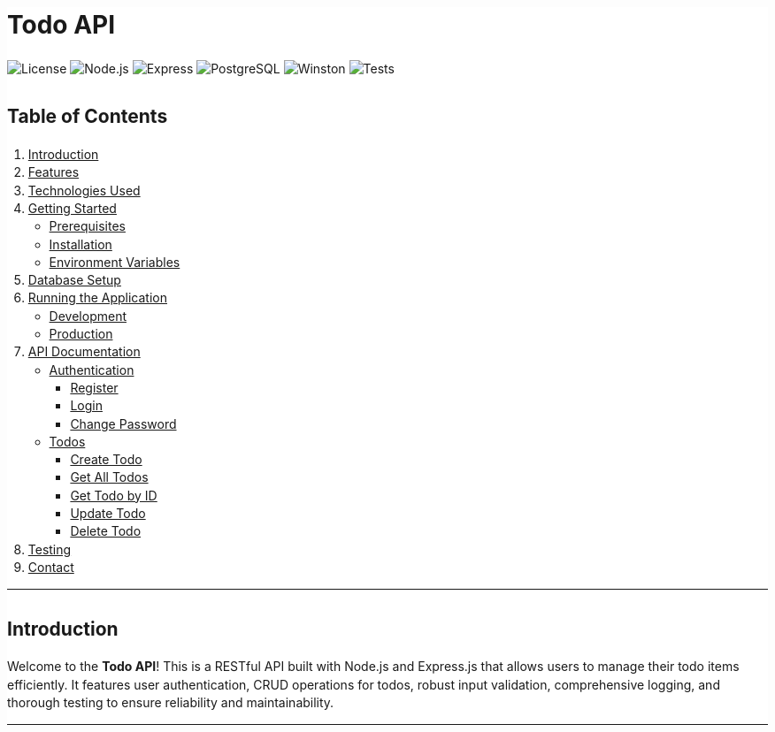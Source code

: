 # Todo API

![License](https://img.shields.io/badge/license-MIT-blue.svg)
![Node.js](https://img.shields.io/badge/node-%3E%3D14.0.0-brightgreen)
![Express](https://img.shields.io/badge/express-%3E%3D4.17.1-yellow.svg)
![PostgreSQL](https://img.shields.io/badge/PostgreSQL-%3E%3D12.0-blue.svg)
![Winston](https://img.shields.io/badge/winston-%3E%3D3.0.0-red.svg)
![Tests](https://img.shields.io/badge/tests-passing-brightgreen.svg)

## Table of Contents

1. [Introduction](#introduction)
2. [Features](#features)
3. [Technologies Used](#technologies-used)
4. [Getting Started](#getting-started)
   - [Prerequisites](#prerequisites)
   - [Installation](#installation)
   - [Environment Variables](#environment-variables)
5. [Database Setup](#database-setup)
6. [Running the Application](#running-the-application)
   - [Development](#development)
   - [Production](#production)
7. [API Documentation](#api-documentation)
   - [Authentication](#authentication)
     - [Register](#register)
     - [Login](#login)
     - [Change Password](#change-password)
   - [Todos](#todos)
     - [Create Todo](#create-todo)
     - [Get All Todos](#get-all-todos)
     - [Get Todo by ID](#get-todo-by-id)
     - [Update Todo](#update-todo)
     - [Delete Todo](#delete-todo)
8. [Testing](#testing)
9. [Contact](#contact)

---

## Introduction

Welcome to the **Todo API**! This is a RESTful API built with Node.js and Express.js that allows users to manage their todo items efficiently. It features user authentication, CRUD operations for todos, robust input validation, comprehensive logging, and thorough testing to ensure reliability and maintainability.

---
